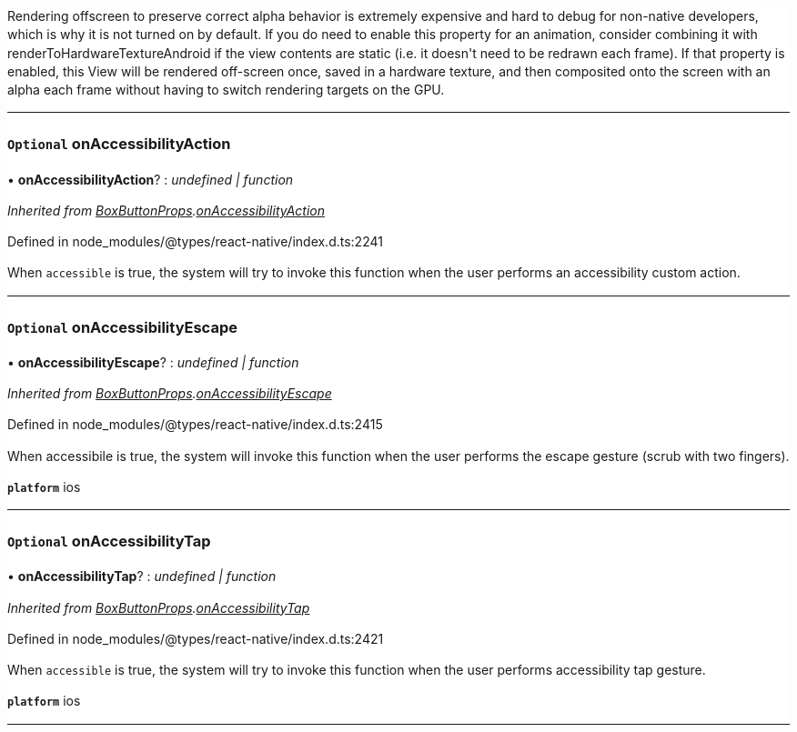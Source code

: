 Rendering offscreen to preserve correct alpha behavior is extremely expensive
and hard to debug for non-native developers, which is why it is not turned on by default.
If you do need to enable this property for an animation,
consider combining it with renderToHardwareTextureAndroid if the view contents are static (i.e. it doesn't need to be redrawn each frame).
If that property is enabled, this View will be rendered off-screen once,
saved in a hardware texture, and then composited onto the screen with an alpha each frame without having to switch rendering targets on the GPU.

___

### `Optional` onAccessibilityAction

• **onAccessibilityAction**? : *undefined | function*

*Inherited from [BoxButtonProps](_packages_ui_src_boxbutton_boxbutton_.boxbuttonprops.md).[onAccessibilityAction](_packages_ui_src_boxbutton_boxbutton_.boxbuttonprops.md#optional-onaccessibilityaction)*

Defined in node_modules/@types/react-native/index.d.ts:2241

When `accessible` is true, the system will try to invoke this function when the user performs an accessibility custom action.

___

### `Optional` onAccessibilityEscape

• **onAccessibilityEscape**? : *undefined | function*

*Inherited from [BoxButtonProps](_packages_ui_src_boxbutton_boxbutton_.boxbuttonprops.md).[onAccessibilityEscape](_packages_ui_src_boxbutton_boxbutton_.boxbuttonprops.md#optional-onaccessibilityescape)*

Defined in node_modules/@types/react-native/index.d.ts:2415

When accessibile is true, the system will invoke this function when the user performs the escape gesture (scrub with two fingers).

**`platform`** ios

___

### `Optional` onAccessibilityTap

• **onAccessibilityTap**? : *undefined | function*

*Inherited from [BoxButtonProps](_packages_ui_src_boxbutton_boxbutton_.boxbuttonprops.md).[onAccessibilityTap](_packages_ui_src_boxbutton_boxbutton_.boxbuttonprops.md#optional-onaccessibilitytap)*

Defined in node_modules/@types/react-native/index.d.ts:2421

When `accessible` is true, the system will try to invoke this function when the user performs accessibility tap gesture.

**`platform`** ios

___

